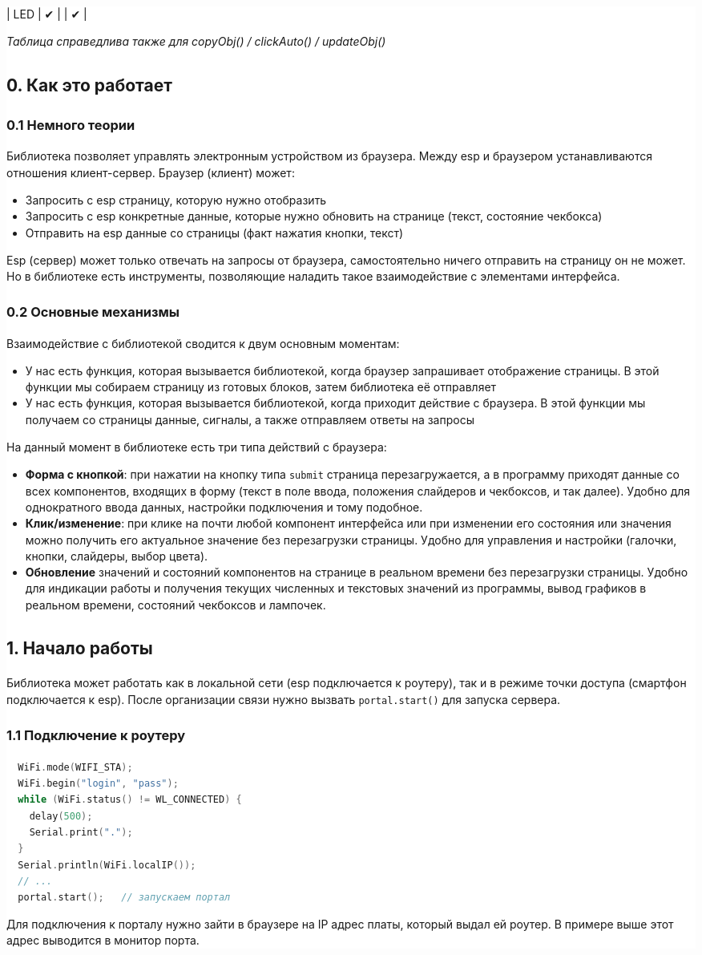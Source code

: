 | LED             |   ✔   |          |    ✔    |

*Таблица справедлива также для copyObj() / clickAuto() / updateObj()*

<a id="usage"></a>
<a id="about"></a>
## 0. Как это работает
### 0.1 Немного теории
Библиотека позволяет управлять электронным устройством из браузера. Между esp и браузером устанавливаются отношения клиент-сервер. Браузер (клиент) может:
- Запросить с esp страницу, которую нужно отобразить
- Запросить с esp конкретные данные, которые нужно обновить на странице (текст, состояние чекбокса)
- Отправить на esp данные со страницы (факт нажатия кнопки, текст)

Esp (сервер) может только отвечать на запросы от браузера, самостоятельно ничего отправить на страницу он не может. Но в библиотеке есть инструменты, позволяющие наладить такое взаимодействие с элементами интерфейса.

### 0.2 Основные механизмы
Взаимодействие с библиотекой сводится к двум основным моментам:
- У нас есть функция, которая вызывается библиотекой, когда браузер запрашивает отображение страницы. В этой функции мы собираем страницу из готовых блоков, затем библиотека её отправляет
- У нас есть функция, которая вызывается библиотекой, когда приходит действие с браузера. В этой функции мы получаем со страницы данные, сигналы, а также отправляем ответы на запросы

На данный момент в библиотеке есть три типа действий с браузера:
- **Форма с кнопкой**: при нажатии на кнопку типа `submit` страница перезагружается, а в программу приходят данные со всех компонентов, входящих в форму (текст в поле ввода, положения слайдеров и чекбоксов, и так далее). Удобно для однократного ввода данных, настройки подключения и тому подобное.
- **Клик/изменение**: при клике на почти любой компонент интерфейса или при изменении его состояния или значения можно получить его актуальное значение без перезагрузки страницы. Удобно для управления и настройки (галочки, кнопки, слайдеры, выбор цвета).
- **Обновление** значений и состояний компонентов на странице в реальном времени без перезагрузки страницы. Удобно для индикации работы и получения текущих численных и текстовых значений из программы, вывод графиков в реальном времени, состояний чекбоксов и лампочек.

<a id="setup"></a>
## 1. Начало работы
Библиотека может работать как в локальной сети (esp подключается к роутеру), так и в режиме точки доступа (смартфон подключается к esp). 
После организации связи нужно вызвать `portal.start()` для запуска сервера.

### 1.1 Подключение к роутеру
```cpp
  WiFi.mode(WIFI_STA);
  WiFi.begin("login", "pass");
  while (WiFi.status() != WL_CONNECTED) {
    delay(500);
    Serial.print(".");
  }
  Serial.println(WiFi.localIP());
  // ...
  portal.start();   // запускаем портал
```
Для подключения к порталу нужно зайти в браузере на IP адрес платы, который выдал ей роутер. В примере выше этот адрес выводится в монитор порта.
